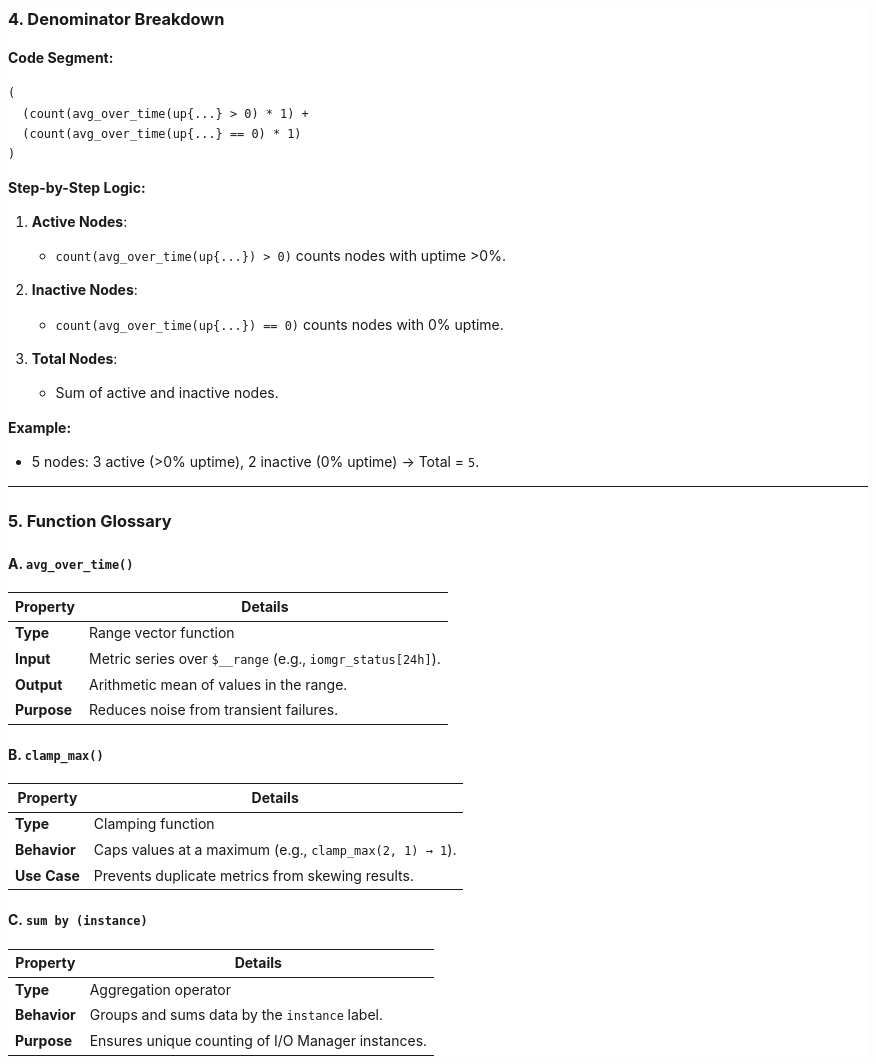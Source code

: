 
### **4. Denominator Breakdown**  
**Code Segment:**  
```promql
(
  (count(avg_over_time(up{...} > 0) * 1) + 
  (count(avg_over_time(up{...} == 0) * 1)
)
```  

**Step-by-Step Logic:**  
1. **Active Nodes**:  
   - `count(avg_over_time(up{...}) > 0)` counts nodes with uptime >0%.  

2. **Inactive Nodes**:  
   - `count(avg_over_time(up{...}) == 0)` counts nodes with 0% uptime.  

3. **Total Nodes**:  
   - Sum of active and inactive nodes.  

**Example:**  
- 5 nodes: 3 active (>0% uptime), 2 inactive (0% uptime) → Total = `5`.  

---

### **5. Function Glossary**  

#### **A. `avg_over_time()`**  
| Property | Details |  
|----------|---------|  
| **Type** | Range vector function |  
| **Input** | Metric series over `$__range` (e.g., `iomgr_status[24h]`). |  
| **Output** | Arithmetic mean of values in the range. |  
| **Purpose** | Reduces noise from transient failures. |  

#### **B. `clamp_max()`**  
| Property | Details |  
|----------|---------|  
| **Type** | Clamping function |  
| **Behavior** | Caps values at a maximum (e.g., `clamp_max(2, 1) → 1`). |  
| **Use Case** | Prevents duplicate metrics from skewing results. |  

#### **C. `sum by (instance)`**  
| Property | Details |  
|----------|---------|  
| **Type** | Aggregation operator |  
| **Behavior** | Groups and sums data by the `instance` label. |  
| **Purpose** | Ensures unique counting of I/O Manager instances. |  
